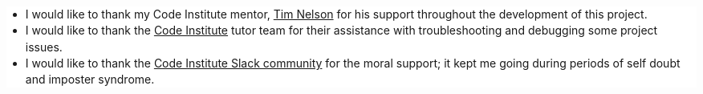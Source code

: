 - I would like to thank my Code Institute mentor, [Tim Nelson](https://github.com/TravelTimN) for his support throughout the development of this project.
- I would like to thank the [Code Institute](https://codeinstitute.net) tutor team for their assistance with troubleshooting and debugging some project issues.
- I would like to thank the [Code Institute Slack community](https://code-institute-room.slack.com) for the moral support; it kept me going during periods of self doubt and imposter syndrome.